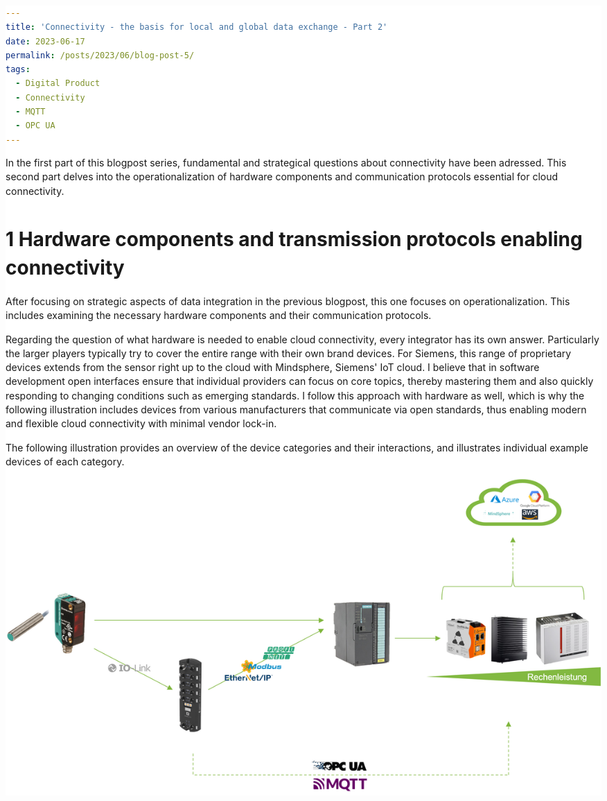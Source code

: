```yaml
---
title: 'Connectivity - the basis for local and global data exchange - Part 2'
date: 2023-06-17
permalink: /posts/2023/06/blog-post-5/
tags:
  - Digital Product
  - Connectivity
  - MQTT
  - OPC UA
---
```


In the first part of this blogpost series, fundamental and strategical questions about connectivity have been adressed. This second part delves into the operationalization of hardware components and communication protocols essential for cloud connectivity.


1 Hardware components and transmission protocols enabling connectivity
======

After focusing on strategic aspects of data integration in the previous blogpost, this one focuses on operationalization. This includes examining the necessary hardware components and their communication protocols.

Regarding the question of what hardware is needed to enable cloud connectivity, every integrator has its own answer. Particularly the larger players typically try to cover the entire range with their own brand devices. For Siemens, this range of proprietary devices extends from the sensor right up to the cloud with Mindsphere, Siemens' IoT cloud.
I believe that in software development open interfaces ensure that individual providers can focus on core topics, thereby mastering them and also quickly responding to changing conditions such as emerging standards. I follow this approach with hardware as well, which is why the following illustration includes devices from various manufacturers that communicate via open standards, thus enabling modern and flexible cloud connectivity with minimal vendor lock-in.

The following illustration provides an overview of the device categories and their interactions, and illustrates individual example devices of each category.

![IoT Hardware & Protocols](/images/post5_IoTHardware&Protocols.png)
